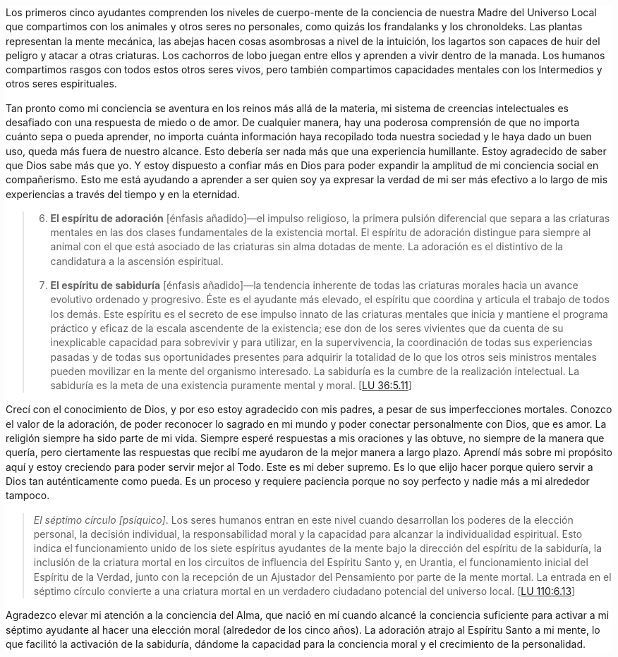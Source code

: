 Los primeros cinco ayudantes comprenden los niveles de cuerpo-mente de la conciencia de nuestra Madre del Universo Local que compartimos con los animales y otros seres no personales, como quizás los frandalanks y los chronoldeks. Las plantas representan la mente mecánica, las abejas hacen cosas asombrosas a nivel de la intuición, los lagartos son capaces de huir del peligro y atacar a otras criaturas. Los cachorros de lobo juegan entre ellos y aprenden a vivir dentro de la manada. Los humanos compartimos rasgos con todos estos otros seres vivos, pero también compartimos capacidades mentales con los Intermedios y otros seres espirituales.

Tan pronto como mi conciencia se aventura en los reinos más allá de la materia, mi sistema de creencias intelectuales es desafiado con una respuesta de miedo o de amor. De cualquier manera, hay una poderosa comprensión de que no importa cuánto sepa o pueda aprender, no importa cuánta información haya recopilado toda nuestra sociedad y le haya dado un buen uso, queda más fuera de nuestro alcance. Esto debería ser nada más que una experiencia humillante. Estoy agradecido de saber que Dios sabe más que yo. Y estoy dispuesto a confiar más en Dios para poder expandir la amplitud de mi conciencia social en compañerismo. Esto me está ayudando a aprender a ser quien soy ya expresar la verdad de mi ser más efectivo a lo largo de mis experiencias a través del tiempo y en la eternidad.

> 6. **El espíritu de adoración** [énfasis añadido]—el impulso religioso, la primera pulsión diferencial que separa a las criaturas mentales en las dos clases fundamentales de la existencia mortal. El espíritu de adoración distingue para siempre al animal con el que está asociado de las criaturas sin alma dotadas de mente. La adoración es el distintivo de la candidatura a la ascensión espiritual.
>
> 7. **El espíritu de sabiduría** [énfasis añadido]—la tendencia inherente de todas las criaturas morales hacia un avance evolutivo ordenado y progresivo. Éste es el ayudante más elevado, el espíritu que coordina y articula el trabajo de todos los demás. Este espíritu es el secreto de ese impulso innato de las criaturas mentales que inicia y mantiene el programa práctico y eficaz de la escala ascendente de la existencia; ese don de los seres vivientes que da cuenta de su inexplicable capacidad para sobrevivir y para utilizar, en la supervivencia, la coordinación de todas sus experiencias pasadas y de todas sus oportunidades presentes para adquirir la totalidad de lo que los otros seis ministros mentales pueden movilizar en la mente del organismo interesado. La sabiduría es la cumbre de la realización intelectual. La sabiduría es la meta de una existencia puramente mental y moral. <a id="a104_893"></a>[[LU 36:5.11](/es/The_Urantia_Book/36#p5_11)] 

Crecí con el conocimiento de Dios, y por eso estoy agradecido con mis padres, a pesar de sus imperfecciones mortales. Conozco el valor de la adoración, de poder reconocer lo sagrado en mi mundo y poder conectar personalmente con Dios, que es amor. La religión siempre ha sido parte de mi vida. Siempre esperé respuestas a mis oraciones y las obtuve, no siempre de la manera que quería, pero ciertamente las respuestas que recibí me ayudaron de la mejor manera a largo plazo. Aprendí más sobre mi propósito aquí y estoy creciendo para poder servir mejor al Todo. Este es mi deber supremo. Es lo que elijo hacer porque quiero servir a Dios tan auténticamente como pueda. Es un proceso y requiere paciencia porque no soy perfecto y nadie más a mi alrededor tampoco.

> *El séptimo círculo [psíquico]*. Los seres humanos entran en este nivel cuando desarrollan los poderes de la elección personal, la decisión individual, la responsabilidad moral y la capacidad para alcanzar la individualidad espiritual. Esto indica el funcionamiento unido de los siete espíritus ayudantes de la mente bajo la dirección del espíritu de la sabiduría, la inclusión de la criatura mortal en los circuitos de influencia del Espíritu Santo y, en Urantia, el funcionamiento inicial del Espíritu de la Verdad, junto con la recepción de un Ajustador del Pensamiento por parte de la mente mortal. La entrada en el séptimo círculo convierte a una criatura mortal en un verdadero ciudadano potencial del universo local. <a id="a108_726"></a>[[LU 110:6.13](/es/The_Urantia_Book/110#p6_13)]

Agradezco elevar mi atención a la conciencia del Alma, que nació en mí cuando alcancé la conciencia suficiente para activar a mi séptimo ayudante al hacer una elección moral (alrededor de los cinco años). La adoración atrajo al Espíritu Santo a mi mente, lo que facilitó la activación de la sabiduría, dándome la capacidad para la conciencia moral y el crecimiento de la personalidad.
